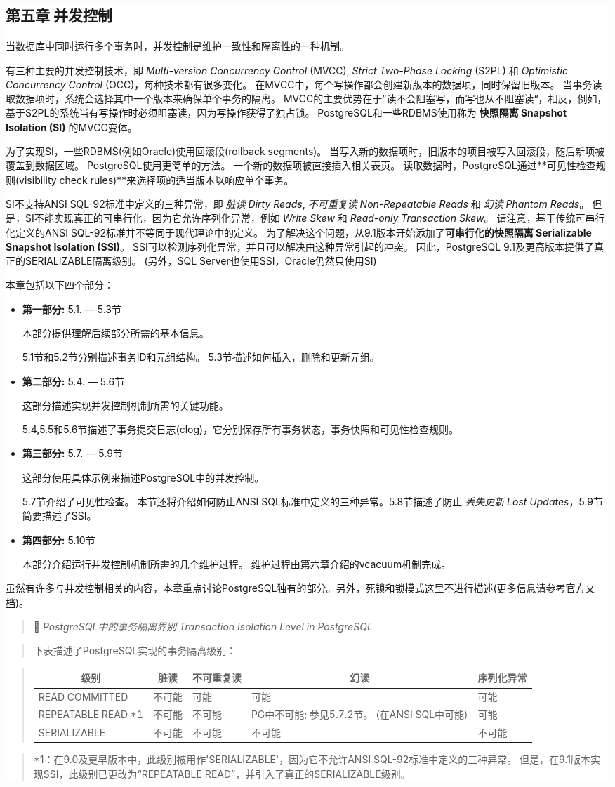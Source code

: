 ## 第五章 并发控制

当数据库中同时运行多个事务时，并发控制是维护一致性和隔离性的一种机制。

有三种主要的并发控制技术，即 *Multi-version Concurrency Control* (MVCC), *Strict Two-Phase Locking* (S2PL) 和 *Optimistic Concurrency Control* (OCC)，每种技术都有很多变化。 在MVCC中，每个写操作都会创建新版本的数据项，同时保留旧版本。 当事务读取数据项时，系统会选择其中一个版本来确保单个事务的隔离。 MVCC的主要优势在于”读不会阻塞写，而写也从不阻塞读“，相反，例如，基于S2PL的系统当有写操作时必须阻塞读，因为写操作获得了独占锁。 PostgreSQL和一些RDBMS使用称为 **快照隔离 Snapshot Isolation (SI)** 的MVCC变体。

为了实现SI，一些RDBMS(例如Oracle)使用回滚段(rollback segments)。 当写入新的数据项时，旧版本的项目被写入回滚段，随后新项被覆盖到数据区域。 PostgreSQL使用更简单的方法。 一个新的数据项被直接插入相关表页。 读取数据时，PostgreSQL通过**可见性检查规则(visibility check rules)**来选择项的适当版本以响应单个事务。

SI不支持ANSI SQL-92标准中定义的三种异常，即 *脏读 Dirty Reads*, *不可重复读 Non-Repeatable Reads* 和 *幻读 Phantom Reads*。 但是，SI不能实现真正的可串行化，因为它允许序列化异常，例如 *Write Skew* 和 *Read-only Transaction Skew*。 请注意，基于传统可串行化定义的ANSI SQL-92标准并不等同于现代理论中的定义。 为了解决这个问题，从9.1版本开始添加了**可串行化的快照隔离 Serializable Snapshot Isolation (SSI)**。 SSI可以检测序列化异常，并且可以解决由这种异常引起的冲突。 因此，PostgreSQL 9.1及更高版本提供了真正的SERIALIZABLE隔离级别。 (另外，SQL Server也使用SSI，Oracle仍然只使用SI)

本章包括以下四个部分：

- **第一部分:** 5.1. — 5.3节

  本部分提供理解后续部分所需的基本信息。

  5.1节和5.2节分别描述事务ID和元组结构。 5.3节描述如何插入，删除和更新元组。

- **第二部分:** 5.4. — 5.6节

  这部分描述实现并发控制机制所需的关键功能。

  5.4,5.5和5.6节描述了事务提交日志(clog)，它分别保存所有事务状态，事务快照和可见性检查规则。

- **第三部分:** 5.7. — 5.9节

  这部分使用具体示例来描述PostgreSQL中的并发控制。

  5.7节介绍了可见性检查。 本节还将介绍如何防止ANSI SQL标准中定义的三种异常。5.8节描述了防止 *丢失更新 Lost Updates*，5.9节简要描述了SSI。

- **第四部分:** 5.10节

  本部分介绍运行并发控制机制所需的几个维护过程。 维护过程由[第六章](ch6.md)介绍的vcacuum机制完成。

虽然有许多与并发控制相关的内容，本章重点讨论PostgreSQL独有的部分。另外，死锁和锁模式这里不进行描述(更多信息请参考[官方文档](https://www.postgresql.org/docs/current/static/explicit-locking.html))。

  

> :pushpin: *PostgreSQL中的事务隔离界别  Transaction Isolation Level in PostgreSQL*

> 下表描述了PostgreSQL实现的事务隔离级别：

>| 级别               | 脏读   | 不可重复读 | 幻读                                         | 序列化异常 |
>| ------------------ | ------ | ---------- | -------------------------------------------- | ---------- |
>| READ COMMITTED     | 不可能 | 可能       | 可能                                         | 可能       |
>| REPEATABLE READ *1 | 不可能 | 不可能     | PG中不可能; 参见5.7.2节。 (在ANSI SQL中可能) | 可能       |
>| SERIALIZABLE       | 不可能 | 不可能     | 不可能                                       | 不可能     |

> *1：在9.0及更早版本中，此级别被用作'SERIALIZABLE'，因为它不允许ANSI SQL-92标准中定义的三种异常。 但是，在9.1版本实现SSI，此级别已更改为“REPEATABLE READ”，并引入了真正的SERIALIZABLE级别。
